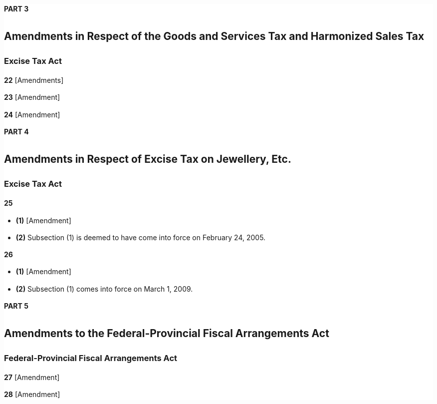 **PART 3** 
## Amendments in Respect of the Goods and Services Tax and Harmonized Sales Tax



### Excise Tax Act


**22** [Amendments]



**23** [Amendment]



**24** [Amendment]




**PART 4** 
## Amendments in Respect of Excise Tax on Jewellery, Etc.



### Excise Tax Act


**25** 

- **(1)** [Amendment]

- **(2)** Subsection (1) is deemed to have come into force on February 24, 2005.



**26** 

- **(1)** [Amendment]

- **(2)** Subsection (1) comes into force on March 1, 2009.




**PART 5** 
## Amendments to the Federal-Provincial Fiscal Arrangements Act



### Federal-Provincial Fiscal Arrangements Act


**27** [Amendment]



**28** [Amendment]



